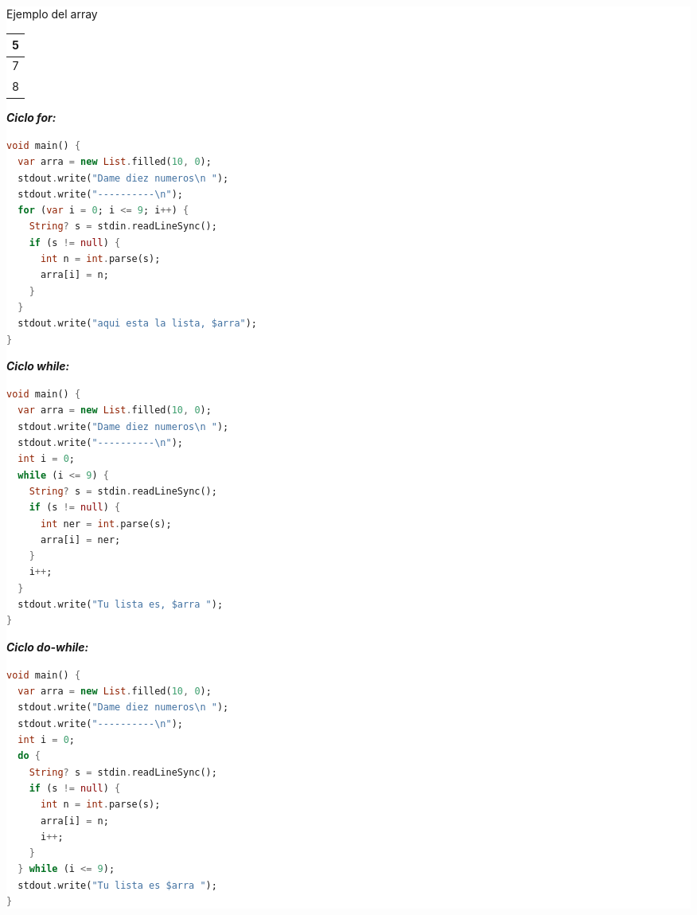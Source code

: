 Ejemplo del array 

|5|
|-|
|7|
|8|

**_Ciclo for:_**
```dart
void main() {
  var arra = new List.filled(10, 0);
  stdout.write("Dame diez numeros\n ");
  stdout.write("----------\n");
  for (var i = 0; i <= 9; i++) {
    String? s = stdin.readLineSync();
    if (s != null) {
      int n = int.parse(s);
      arra[i] = n;
    }
  }
  stdout.write("aqui esta la lista, $arra");
}
```
**_Ciclo while:_**
```dart
void main() {
  var arra = new List.filled(10, 0);
  stdout.write("Dame diez numeros\n ");
  stdout.write("----------\n");
  int i = 0;
  while (i <= 9) {
    String? s = stdin.readLineSync();
    if (s != null) {
      int ner = int.parse(s);
      arra[i] = ner;
    }
    i++;
  }
  stdout.write("Tu lista es, $arra ");
}
```
**_Ciclo do-while:_**
```dart
void main() {
  var arra = new List.filled(10, 0);
  stdout.write("Dame diez numeros\n ");
  stdout.write("----------\n");
  int i = 0;
  do {
    String? s = stdin.readLineSync();
    if (s != null) {
      int n = int.parse(s);
      arra[i] = n;
      i++;
    }
  } while (i <= 9);
  stdout.write("Tu lista es $arra ");
}
```
